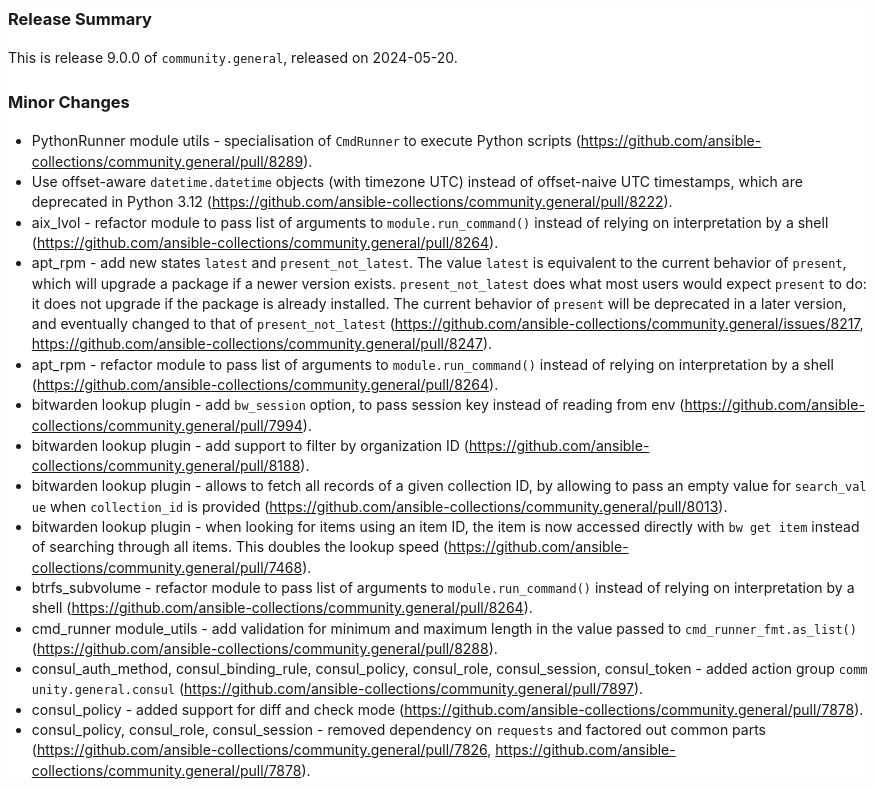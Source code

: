 <a id="release-summary-7"></a>
### Release Summary

This is release 9\.0\.0 of <code>community\.general</code>\, released on 2024\-05\-20\.

<a id="minor-changes-7"></a>
### Minor Changes

* PythonRunner module utils \- specialisation of <code>CmdRunner</code> to execute Python scripts \([https\://github\.com/ansible\-collections/community\.general/pull/8289](https\://github\.com/ansible\-collections/community\.general/pull/8289)\)\.
* Use offset\-aware <code>datetime\.datetime</code> objects \(with timezone UTC\) instead of offset\-naive UTC timestamps\, which are deprecated in Python 3\.12 \([https\://github\.com/ansible\-collections/community\.general/pull/8222](https\://github\.com/ansible\-collections/community\.general/pull/8222)\)\.
* aix\_lvol \- refactor module to pass list of arguments to <code>module\.run\_command\(\)</code> instead of relying on interpretation by a shell \([https\://github\.com/ansible\-collections/community\.general/pull/8264](https\://github\.com/ansible\-collections/community\.general/pull/8264)\)\.
* apt\_rpm \- add new states <code>latest</code> and <code>present\_not\_latest</code>\. The value <code>latest</code> is equivalent to the current behavior of <code>present</code>\, which will upgrade a package if a newer version exists\. <code>present\_not\_latest</code> does what most users would expect <code>present</code> to do\: it does not upgrade if the package is already installed\. The current behavior of <code>present</code> will be deprecated in a later version\, and eventually changed to that of <code>present\_not\_latest</code> \([https\://github\.com/ansible\-collections/community\.general/issues/8217](https\://github\.com/ansible\-collections/community\.general/issues/8217)\, [https\://github\.com/ansible\-collections/community\.general/pull/8247](https\://github\.com/ansible\-collections/community\.general/pull/8247)\)\.
* apt\_rpm \- refactor module to pass list of arguments to <code>module\.run\_command\(\)</code> instead of relying on interpretation by a shell \([https\://github\.com/ansible\-collections/community\.general/pull/8264](https\://github\.com/ansible\-collections/community\.general/pull/8264)\)\.
* bitwarden lookup plugin \- add <code>bw\_session</code> option\, to pass session key instead of reading from env \([https\://github\.com/ansible\-collections/community\.general/pull/7994](https\://github\.com/ansible\-collections/community\.general/pull/7994)\)\.
* bitwarden lookup plugin \- add support to filter by organization ID \([https\://github\.com/ansible\-collections/community\.general/pull/8188](https\://github\.com/ansible\-collections/community\.general/pull/8188)\)\.
* bitwarden lookup plugin \- allows to fetch all records of a given collection ID\, by allowing to pass an empty value for <code>search\_value</code> when <code>collection\_id</code> is provided \([https\://github\.com/ansible\-collections/community\.general/pull/8013](https\://github\.com/ansible\-collections/community\.general/pull/8013)\)\.
* bitwarden lookup plugin \- when looking for items using an item ID\, the item is now accessed directly with <code>bw get item</code> instead of searching through all items\. This doubles the lookup speed \([https\://github\.com/ansible\-collections/community\.general/pull/7468](https\://github\.com/ansible\-collections/community\.general/pull/7468)\)\.
* btrfs\_subvolume \- refactor module to pass list of arguments to <code>module\.run\_command\(\)</code> instead of relying on interpretation by a shell \([https\://github\.com/ansible\-collections/community\.general/pull/8264](https\://github\.com/ansible\-collections/community\.general/pull/8264)\)\.
* cmd\_runner module\_utils \- add validation for minimum and maximum length in the value passed to <code>cmd\_runner\_fmt\.as\_list\(\)</code> \([https\://github\.com/ansible\-collections/community\.general/pull/8288](https\://github\.com/ansible\-collections/community\.general/pull/8288)\)\.
* consul\_auth\_method\, consul\_binding\_rule\, consul\_policy\, consul\_role\, consul\_session\, consul\_token \- added action group <code>community\.general\.consul</code> \([https\://github\.com/ansible\-collections/community\.general/pull/7897](https\://github\.com/ansible\-collections/community\.general/pull/7897)\)\.
* consul\_policy \- added support for diff and check mode \([https\://github\.com/ansible\-collections/community\.general/pull/7878](https\://github\.com/ansible\-collections/community\.general/pull/7878)\)\.
* consul\_policy\, consul\_role\, consul\_session \- removed dependency on <code>requests</code> and factored out common parts \([https\://github\.com/ansible\-collections/community\.general/pull/7826](https\://github\.com/ansible\-collections/community\.general/pull/7826)\, [https\://github\.com/ansible\-collections/community\.general/pull/7878](https\://github\.com/ansible\-collections/community\.general/pull/7878)\)\.